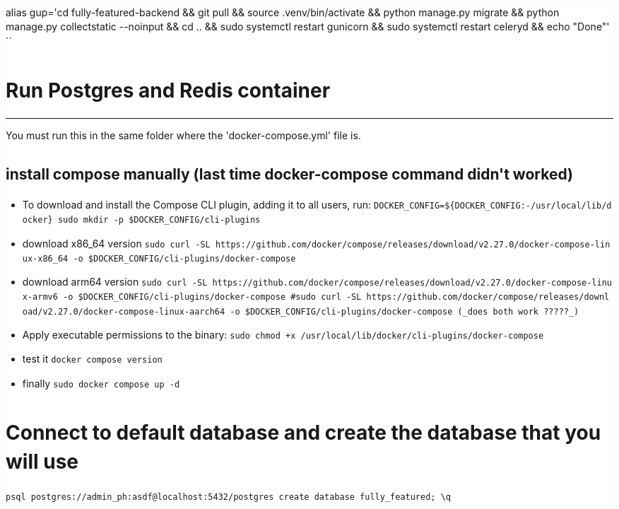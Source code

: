 alias gup='cd fully-featured-backend && git pull && source .venv/bin/activate && python manage.py migrate && python manage.py collectstatic --noinput && cd .. && sudo systemctl restart gunicorn && sudo systemctl restart celeryd && echo "Done"'
``

# Run Postgres and Redis container
-----------------------------------------
You must run this in the same folder where the 'docker-compose.yml' file is.

## install compose manually (last time docker-compose command didn't worked)
* To download and install the Compose CLI plugin, adding it to all users, run:
``
DOCKER_CONFIG=${DOCKER_CONFIG:-/usr/local/lib/docker}
sudo mkdir -p $DOCKER_CONFIG/cli-plugins
``
* download x86_64 version
``
sudo curl -SL https://github.com/docker/compose/releases/download/v2.27.0/docker-compose-linux-x86_64 -o $DOCKER_CONFIG/cli-plugins/docker-compose
``
* download arm64 version
``
sudo curl -SL https://github.com/docker/compose/releases/download/v2.27.0/docker-compose-linux-armv6 -o $DOCKER_CONFIG/cli-plugins/docker-compose
#sudo curl -SL https://github.com/docker/compose/releases/download/v2.27.0/docker-compose-linux-aarch64 -o $DOCKER_CONFIG/cli-plugins/docker-compose (_does both work ?????_)
``

* Apply executable permissions to the binary:
``
sudo chmod +x /usr/local/lib/docker/cli-plugins/docker-compose
``
* test it
``
docker compose version
``
* finally
``
sudo docker compose up -d
``

# Connect to default database and create the database that you will use
``
psql postgres://admin_ph:asdf@localhost:5432/postgres
create database fully_featured;
\q
``
